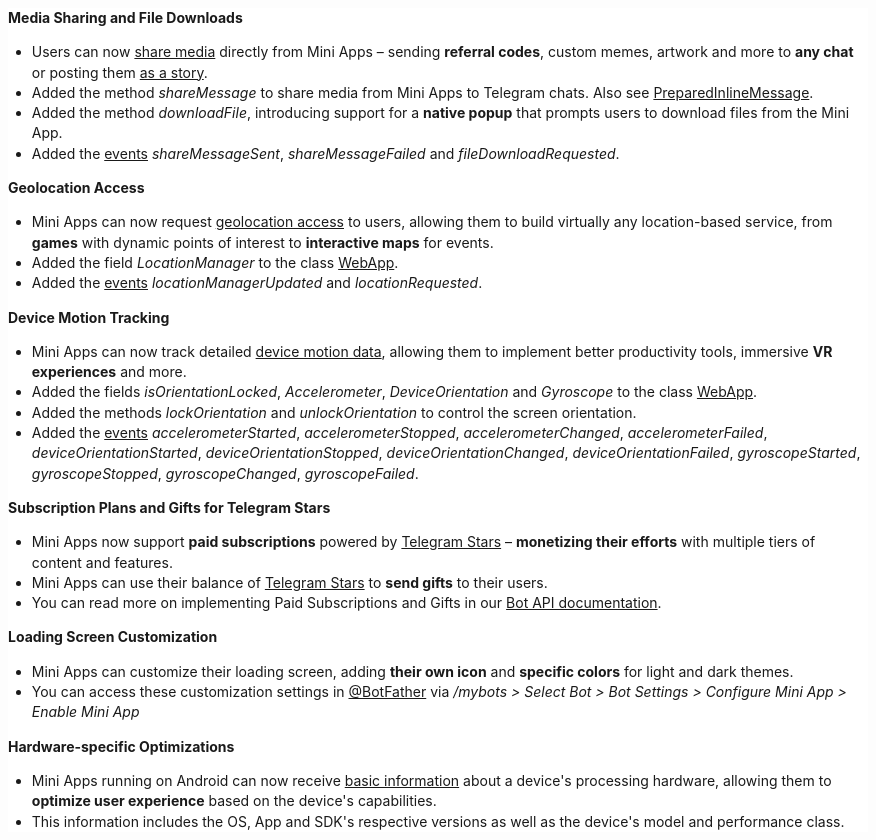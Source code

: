 **Media Sharing and File Downloads**

*   Users can now [share media](https://telegram.org/blog/fullscreen-miniapps-and-more#media-sharing) directly from Mini Apps – sending **referral codes**, custom memes, artwork and more to **any chat** or posting them [as a story](https://telegram.org/blog/w3-browser-mini-app-store#sharing-from-mini-apps-to-stories).
*   Added the method _shareMessage_ to share media from Mini Apps to Telegram chats. Also see [PreparedInlineMessage](/bots/api#preparedinlinemessage).
*   Added the method _downloadFile_, introducing support for a **native popup** that prompts users to download files from the Mini App.
*   Added the [events](#events-available-for-mini-apps) _shareMessageSent_, _shareMessageFailed_ and _fileDownloadRequested_.

**Geolocation Access**

*   Mini Apps can now request [geolocation access](https://telegram.org/blog/fullscreen-miniapps-and-more#geolocation-access) to users, allowing them to build virtually any location-based service, from **games** with dynamic points of interest to **interactive maps** for events.
*   Added the field _LocationManager_ to the class [WebApp](#initializing-mini-apps).
*   Added the [events](#events-available-for-mini-apps) _locationManagerUpdated_ and _locationRequested_.

**Device Motion Tracking**

*   Mini Apps can now track detailed [device motion data](https://telegram.org/blog/fullscreen-miniapps-and-more#device-motion-tracking), allowing them to implement better productivity tools, immersive **VR experiences** and more.
*   Added the fields _isOrientationLocked_, _Accelerometer_, _DeviceOrientation_ and _Gyroscope_ to the class [WebApp](#initializing-mini-apps).
*   Added the methods _lockOrientation_ and _unlockOrientation_ to control the screen orientation.
*   Added the [events](#events-available-for-mini-apps) _accelerometerStarted_, _accelerometerStopped_, _accelerometerChanged_, _accelerometerFailed_, _deviceOrientationStarted_, _deviceOrientationStopped_, _deviceOrientationChanged_, _deviceOrientationFailed_, _gyroscopeStarted_, _gyroscopeStopped_, _gyroscopeChanged_, _gyroscopeFailed_.

**Subscription Plans and Gifts for Telegram Stars**

*   Mini Apps now support **paid subscriptions** powered by [Telegram Stars](https://telegram.org/blog/telegram-stars) – **monetizing their efforts** with multiple tiers of content and features.
*   Mini Apps can use their balance of [Telegram Stars](https://telegram.org/blog/telegram-stars) to **send gifts** to their users.
*   You can read more on implementing Paid Subscriptions and Gifts in our [Bot API documentation](/bots/api-changelog#november-17-2024).

**Loading Screen Customization**

*   Mini Apps can customize their loading screen, adding **their own icon** and **specific colors** for light and dark themes.
*   You can access these customization settings in [@BotFather](https://t.me/botfather) via _/mybots > Select Bot > Bot Settings > Configure Mini App > Enable Mini App_

**Hardware-specific Optimizations**

*   Mini Apps running on Android can now receive [basic information](#additional-data-in-user-agent) about a device's processing hardware, allowing them to **optimize user experience** based on the device's capabilities.
*   This information includes the OS, App and SDK's respective versions as well as the device's model and performance class.
